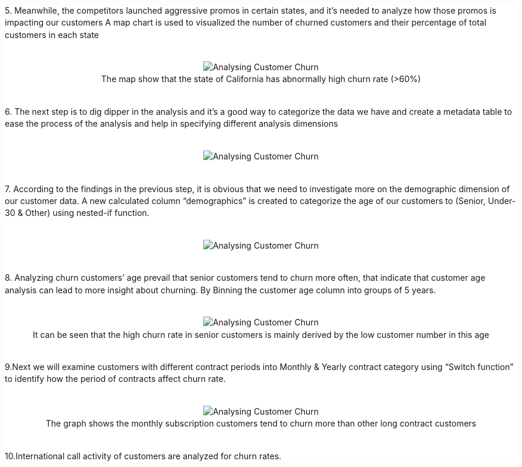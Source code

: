  <p align="left">
5. Meanwhile, the competitors launched aggressive promos in certain states, and it’s needed to analyze how those promos is impacting our customers
A map chart is used to visualized the number of churned customers and their percentage of total customers in each state    
<br/>
<br/>
<p align="center">
<img src="https://i.ibb.co/hDx3QSM/5.jpg" height="80%" width="80%" alt="Analysing Customer Churn"/>
<br/>
 The map show that the state of California has abnormally high churn rate (>60%)
<br />
<br />
 <p align="left">
6. The next step is to dig dipper in the analysis and it’s a good way to categorize the data we have and create a metadata table to ease the process of the analysis and help in specifying different analysis dimensions    
<br/>
<br/>
<p align="center">
<img src="https://i.ibb.co/CM6BkTF/6.jpg" height="80%" width="80%" alt="Analysing Customer Churn"/>
<br />
<br />
 <p align="left">
7. According to the findings in the previous step, it is obvious that we need to investigate more on the demographic dimension of our customer data. A new calculated column “demographics” is created to categorize the age of our customers to (Senior, Under-30 & Other) using nested-if function.   
<br/>
<br/>
<p align="center">
<img src="https://i.ibb.co/XkvQ3rw/7.jpg" height="80%" width="80%" alt="Analysing Customer Churn"/>
<br />
<br />
 <p align="left">
8. Analyzing churn customers’ age prevail that senior customers tend to churn more often, that indicate that customer age analysis can lead to more insight about churning. By Binning the customer age column into groups of 5 years.   
<br/>
<br/>
<p align="center">
<img src="https://i.ibb.co/8j7gM8B/8.jpg" height="80%" width="80%" alt="Analysing Customer Churn"/>
<br/>
 It can be seen that the high churn rate in senior customers is mainly derived by the low customer number in this age 
<br />
<br />
 <p align="left">
9.Next we will examine customers with different contract periods into Monthly & Yearly contract category using “Switch function” to identify how the period of contracts affect churn rate.
<br/>
<br/>
<p align="center">
<img src="https://i.ibb.co/9hjcMjk/9.jpg" height="80%" width="80%" alt="Analysing Customer Churn"/>
<br/>
 The graph shows the monthly subscription customers tend to churn more than other long contract customers
<br />
<br />
 <p align="left">
10.International call activity of customers are analyzed for churn rates.   
<br/>